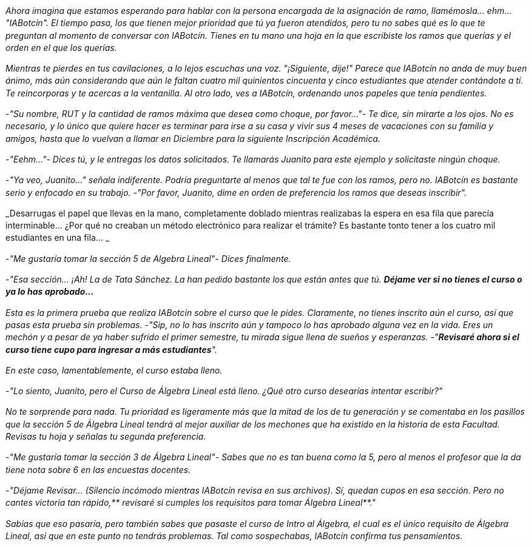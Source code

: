 _Ahora imagina que estamos esperando para hablar con la persona encargada de la asignación de ramo, llamémosla… ehm… "IABotcín". El tiempo pasa, los que tienen mejor prioridad que tú ya fueron atendidos, pero tu no sabes qué es lo que te preguntan al momento de conversar con IABotcín. Tienes en tu mano una hoja en la que escribiste los ramos que querías y el orden en el que los querías._

_Mientras te pierdes en tus cavilaciones, a lo lejos escuchas una voz. "¡Siguiente, dije!" Parece que IABotcín no anda de muy buen ánimo, más aún considerando que aún le faltan cuatro mil quinientos cincuenta y cinco estudiantes que atender contándote a tí. Te reincorporas y te acercas a la ventanilla. Al otro lado, ves a IABotcín, ordenando unos papeles que tenía pendientes._

_-"Su nombre, RUT y la cantidad de ramos máxima que desea como choque, por favor…"- Te dice, sin mirarte a los ojos. No es necesario, y lo único que quiere hacer es terminar para irse a su casa y vivir sus 4 meses de vacaciones con su familia y amigos, hasta que lo vuelvan a llamar en Diciembre para la siguiente Inscripción Académica._

_-"Eehm…"- Dices tú, y le entregas los datos solicitados. Te llamarás Juanito para este ejemplo y solicitaste ningún choque._

_-"Ya  veo, Juanito…" señala indiferente. Podría preguntarte al menos que tal te fue con los ramos, pero no. IABotcín es bastante serio y enfocado en su trabajo. -"Por favor, Juanito, dime en orden de preferencia los ramos que deseas inscribir"._

_Desarrugas el papel que llevas en la mano, completamente doblado mientras realizabas la espera en esa fila que parecía interminable… ¿Por qué no creaban un método electrónico para realizar el trámite? Es bastante tonto tener a los cuatro mil estudiantes en una fila… _

_-"Me gustaría tomar la sección 5 de Algebra Lineal"- Dices finalmente._

_-"Esa sección… ¡Ah! La de Tata Sánchez. La han pedido bastante los que están antes que tú. **Déjame ver si no tienes el curso o ya lo has aprobado…**_

_Esta es la primera prueba que realiza IABotcín sobre el curso que le pides. Claramente, no tienes inscrito aún el curso, así que pasas esta prueba sin problemas. -"Sip, no lo has inscrito aún y tampoco lo has aprobado alguna vez en la vida. Eres un mechón y a pesar de ya haber sufrido el primer semestre, tu mirada sigue llena de sueños y esperanzas. -"**Revisaré ahora si el curso tiene cupo para ingresar a más estudiantes**"._

_En este caso, lamentablemente, el curso estaba lleno._

_-"Lo siento, Juanito, pero el Curso de Álgebra Lineal está lleno. ¿Qué otro curso desearías intentar escribir?"_

_No te sorprende para nada. Tu prioridad es ligeramente más que la mitad de los de tu generación y se comentaba en los pasillos que la sección 5 de Álgebra Lineal tendrá al mejor auxiliar de los mechones que ha existido en la historia de esta Facultad. Revisas tu hoja y señalas tu segunda preferencia._

_-"Me gustaría tomar la sección 3 de Álgebra Lineal"- Sabes que no es tan buena como la 5, pero al menos el profesor que la da tiene nota sobre 6 en las encuestas docentes._

_-"Déjame Revisar… (Silencio incómodo mientras IABotcín revisa en sus archivos). Sí, quedan cupos en esa sección. Pero no cantes victoria tan rápido,** revisaré si cumples los requisitos para tomar Álgebra Lineal**."_

_Sabías que eso pasaría, pero también sabes que pasaste el curso de Intro al Álgebra, el cual es el único requisito de Álgebra Lineal, así que en este punto no tendrás problemas. Tal como sospechabas, IABotcín confirma tus pensamientos._

